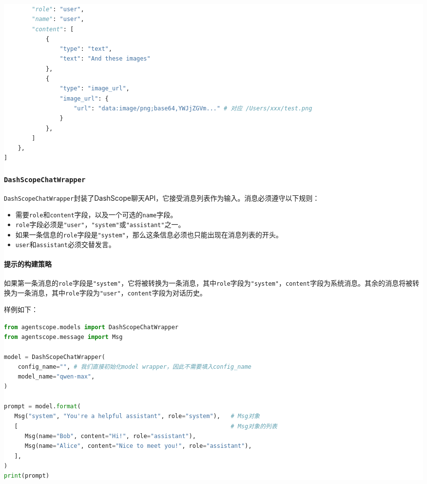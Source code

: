 ```python
        "role": "user",
        "name": "user",
        "content": [
            {
                "type": "text",
                "text": "And these images"
            },
            {
                "type": "image_url",
                "image_url": {
                    "url": "data:image/png;base64,YWJjZGVm..." # 对应 /Users/xxx/test.png
                }
            },
        ]
    },
]
```

### `DashScopeChatWrapper`

`DashScopeChatWrapper`封装了DashScope聊天API，它接受消息列表作为输入。消息必须遵守以下规则：

- 需要`role`和`content`字段，以及一个可选的`name`字段。
- `role`字段必须是`"user"`，`"system"`或`"assistant"`之一。
- 如果一条信息的`role`字段是`"system"`，那么这条信息必须也只能出现在消息列表的开头。
- `user`和`assistant`必须交替发言。

#### 提示的构建策略

如果第一条消息的`role`字段是`"system"`，它将被转换为一条消息，其中`role`字段为`"system"`，`content`字段为系统消息。其余的消息将被转换为一条消息，其中`role`字段为`"user"`，`content`字段为对话历史。

样例如下：

```python
from agentscope.models import DashScopeChatWrapper
from agentscope.message import Msg

model = DashScopeChatWrapper(
    config_name="", # 我们直接初始化model wrapper，因此不需要填入config_name
    model_name="qwen-max",
)

prompt = model.format(
   Msg("system", "You're a helpful assistant", role="system"),   # Msg对象
   [                                                             # Msg对象的列表
      Msg(name="Bob", content="Hi!", role="assistant"),
      Msg(name="Alice", content="Nice to meet you!", role="assistant"),
   ],
)
print(prompt)
```
